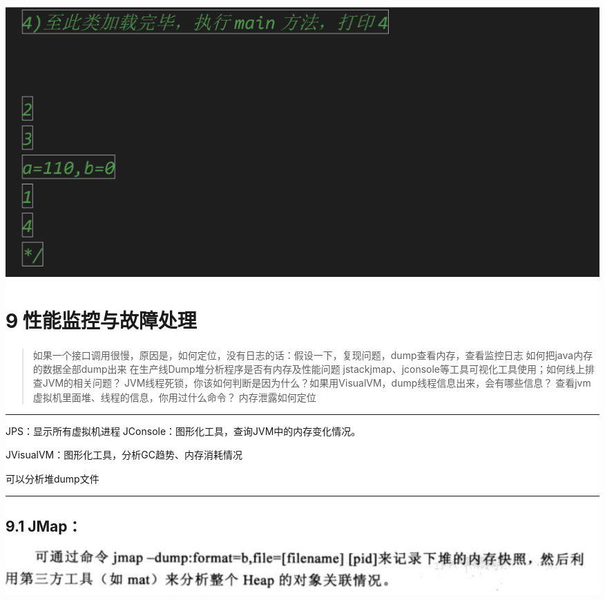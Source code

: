 ![image-20200805142816400](assets/image-20200805142816400.png)







# 9 性能监控与故障处理

>如果一个接口调用很慢，原因是，如何定位，没有日志的话：假设一下，复现问题，dump查看内存，查看监控日志
>如何把java内存的数据全部dump出来
>在生产线Dump堆分析程序是否有内存及性能问题
>jstackjmap、jconsole等工具可视化工具使用；如何线上排查JVM的相关问题？
>JVM线程死锁，你该如何判断是因为什么？如果用VisualVM，dump线程信息出来，会有哪些信息？
>查看jvm虚拟机里面堆、线程的信息，你用过什么命令？
>内存泄露如何定位

---

JPS：显示所有虚拟机进程
JConsole：图形化工具，查询JVM中的内存变化情况。

JVisualVM：图形化工具，分析GC趋势、内存消耗情况

可以分析堆dump文件

---

## 9.1 JMap：

![image-20200811095504693](assets/image-20200811095504693.png)
